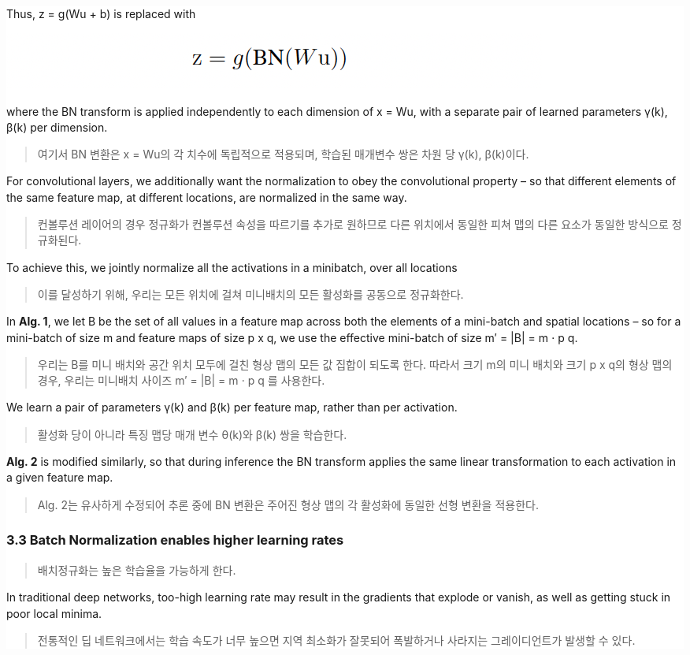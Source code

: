 Thus, z = g(Wu + b) is replaced with

![](../pics/bn3_math10.png)

where the BN transform is applied independently to each
dimension of x = Wu, with a separate pair of learned
parameters γ(k), β(k) per dimension.

> 여기서 BN 변환은 x = Wu의 각 치수에 독립적으로 적용되며, 
> 학습된 매개변수 쌍은 차원 당 γ(k), β(k)이다.

For convolutional layers, we additionally want the normalization
to obey the convolutional property – so that
different elements of the same feature map, at different
locations, are normalized in the same way.

> 컨볼루션 레이어의 경우 정규화가 컨볼루션 속성을 따르기를 추가로 원하므로 
> 다른 위치에서 동일한 피쳐 맵의 다른 요소가 동일한 방식으로 정규화된다.

To achieve  this, we jointly normalize all the activations
in a minibatch, over all locations

> 이를 달성하기 위해, 우리는 모든 위치에 걸쳐 미니배치의 모든 활성화를 공동으로 정규화한다.
 
In __Alg. 1__, we let B be the set of
all values in a feature map across both the elements of a
mini-batch and spatial locations – so for a mini-batch of
size m and feature maps of size p x q, we use the effective
mini-batch of size m′ = |B| = m ⋅ p q.

> 우리는 B를 미니 배치와 공간 위치 모두에 걸친 형상 맵의 모든 값 집합이 되도록 한다.
> 따라서 크기 m의 미니 배치와 크기 p x q의 형상 맵의 경우,
> 우리는 미니배치 사이즈  m′ = |B| = m ⋅ p q 를 사용한다.

We learn a
pair of parameters γ(k) and β(k) per feature map, rather
than per activation.
> 활성화 당이 아니라 특징 맵당 매개 변수 θ(k)와 β(k) 쌍을 학습한다.

__Alg. 2__ is modified similarly, so that
during inference the BN transform applies the same linear
transformation to each activation in a given feature map.

> Alg. 2는 유사하게 수정되어 추론 중에 BN 변환은 주어진 형상 맵의 각 
> 활성화에 동일한 선형 변환을 적용한다.


### 3.3 Batch Normalization enables higher learning rates
> 배치정규화는 높은 학습율을 가능하게 한다.

In traditional deep networks, too-high learning rate may
result in the gradients that explode or vanish, as well as
getting stuck in poor local minima. 
> 전통적인 딥 네트워크에서는 학습 속도가 너무 높으면 지역 최소화가 잘못되어
> 폭발하거나 사라지는 그레이디언트가 발생할 수 있다.
